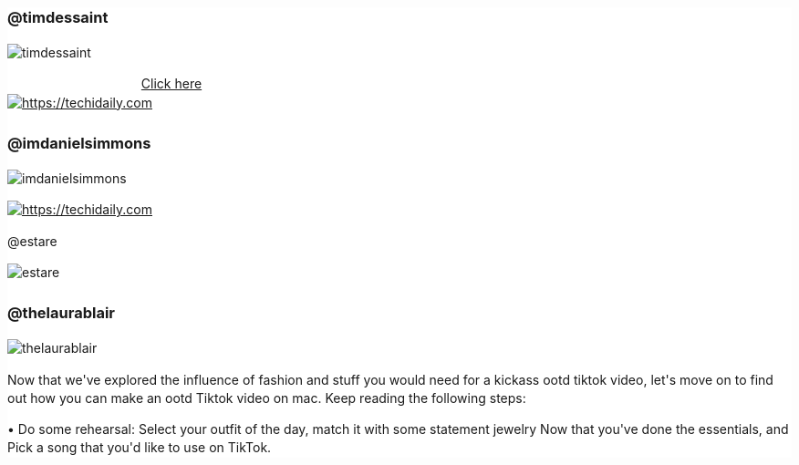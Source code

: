 ### @timdessaint

 ![timdessaint](https://images.wondershare.com/filmora/Mac-articles/timdessaint.jpg)


<span id="1982461">
					<video width="576" height="240" style="cursor:pointer"
           poster="//a.impactradius-go.com/display-clicktoplayimage/1982461.png"
           onclick="if(!this.playClicked){this.play();this.setAttribute('controls',true);this.playClicked=true;}">
	   <source src="//a.impactradius-go.com/display-ad/22993-1982461">
	   <img src="//a.impactradius-go.com/display-clicktoplayimage/1982461.png" style="border: none; height: 100%; width: 100%; object-fit: contain">
	</video>
	<div style="width:360px;text-align:center"><a href="javascript:window.open(decodeURIComponent('https%3A%2F%2Fhomestyler.sjv.io%2Fc%2F5597632%2F1982461%2F22993'), '_blank');void(0);">Click here</a></div>
</span>
<img height="0" width="0" src="https://imp.pxf.io/i/5597632/1982461/22993" style="position:absolute;visibility:hidden;" border="0" />


<a href="https://aligracehair.sjv.io/c/5597632/2115943/19272" target="_top" id="2115943">
  <img src="//a.impactradius-go.com/display-ad/19272-2115943" border="0" alt="https://techidaily.com" width="180" height="90"/>
</a>
<img height="0" width="0" src="https://aligracehair.sjv.io/i/5597632/2115943/19272" style="position:absolute;visibility:hidden;" border="0" />

### @imdanielsimmons

 ![imdanielsimmons](https://images.wondershare.com/filmora/Mac-articles/imdanielsimmons.jpg)


<a href="https://aligracehair.sjv.io/c/5597632/2115944/19272" target="_top" id="2115944">
  <img src="//a.impactradius-go.com/display-ad/19272-2115944" border="0" alt="https://techidaily.com" width="250" height="90"/>
</a>
<img height="0" width="0" src="https://aligracehair.sjv.io/i/5597632/2115944/19272" style="position:absolute;visibility:hidden;" border="0" />

@estare

 ![estare](https://images.wondershare.com/filmora/Mac-articles/estare.jpg)

### @thelaurablair

 ![thelaurablair](https://images.wondershare.com/filmora/Mac-articles/thelaurablair.jpg)

Now that we've explored the influence of fashion and stuff you would need for a kickass ootd tiktok video, let's move on to find out how you can make an ootd Tiktok video on mac. Keep reading the following steps:

• Do some rehearsal: Select your outfit of the day, match it with some statement jewelry Now that you've done the essentials, and Pick a song that you'd like to use on TikTok.
